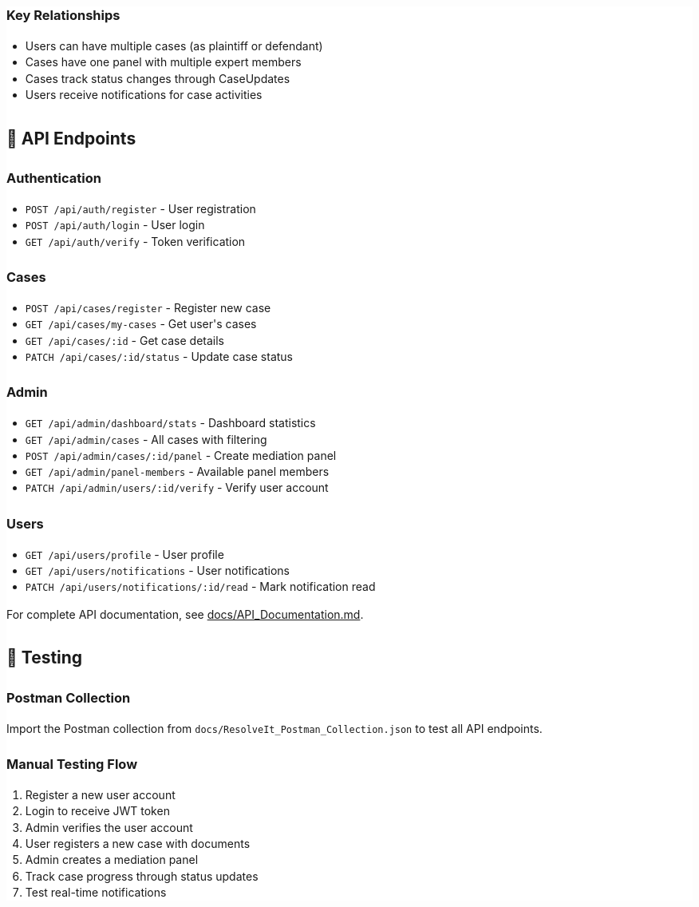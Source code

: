 ### Key Relationships
- Users can have multiple cases (as plaintiff or defendant)
- Cases have one panel with multiple expert members
- Cases track status changes through CaseUpdates
- Users receive notifications for case activities

## 🔌 API Endpoints

### Authentication
- `POST /api/auth/register` - User registration
- `POST /api/auth/login` - User login
- `GET /api/auth/verify` - Token verification

### Cases
- `POST /api/cases/register` - Register new case
- `GET /api/cases/my-cases` - Get user's cases
- `GET /api/cases/:id` - Get case details
- `PATCH /api/cases/:id/status` - Update case status

### Admin
- `GET /api/admin/dashboard/stats` - Dashboard statistics
- `GET /api/admin/cases` - All cases with filtering
- `POST /api/admin/cases/:id/panel` - Create mediation panel
- `GET /api/admin/panel-members` - Available panel members
- `PATCH /api/admin/users/:id/verify` - Verify user account

### Users
- `GET /api/users/profile` - User profile
- `GET /api/users/notifications` - User notifications
- `PATCH /api/users/notifications/:id/read` - Mark notification read

For complete API documentation, see [docs/API_Documentation.md](docs/API_Documentation.md).

## 🧪 Testing

### Postman Collection
Import the Postman collection from `docs/ResolveIt_Postman_Collection.json` to test all API endpoints.

### Manual Testing Flow
1. Register a new user account
2. Login to receive JWT token
3. Admin verifies the user account
4. User registers a new case with documents
5. Admin creates a mediation panel
6. Track case progress through status updates
7. Test real-time notifications
